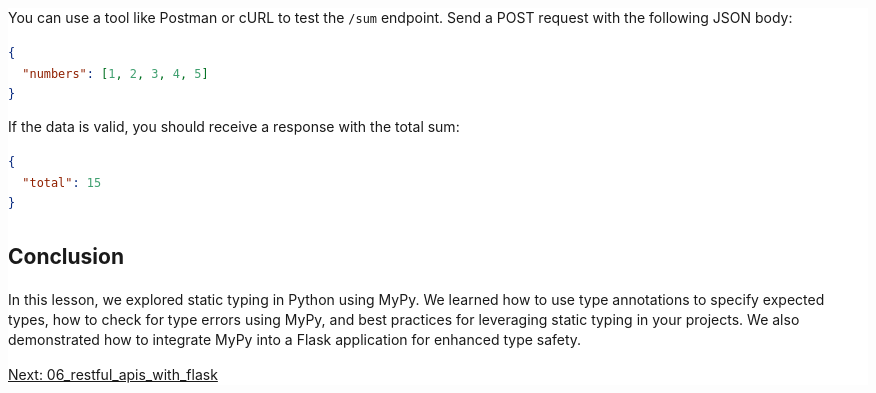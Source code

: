 You can use a tool like Postman or cURL to test the `/sum` endpoint. Send a POST request with the following JSON body:

```json
{
  "numbers": [1, 2, 3, 4, 5]
}
```

If the data is valid, you should receive a response with the total sum:

```json
{
  "total": 15
}
```

## Conclusion

In this lesson, we explored static typing in Python using MyPy. We learned how to use type annotations to specify expected types, how to check for type errors using MyPy, and best practices for leveraging static typing in your projects. We also demonstrated how to integrate MyPy into a Flask application for enhanced type safety.

[Next: 06_restful_apis_with_flask](./06_restful_apis_with_flask.md)
